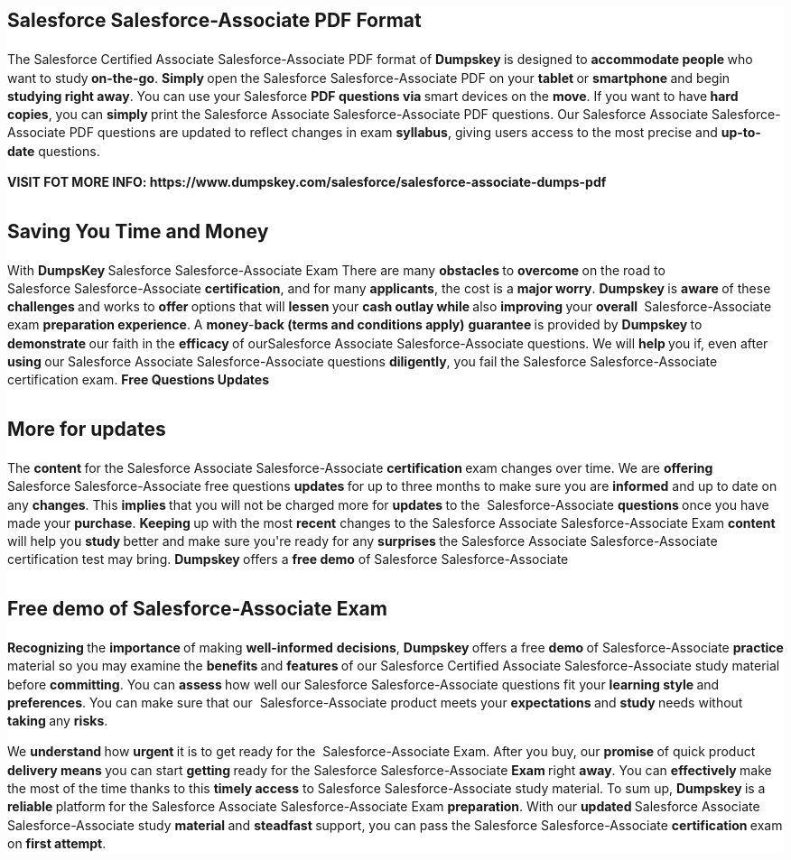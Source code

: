 <h2><strong>Salesforce Salesforce-Associate PDF Format</strong></h2>

<p>The Salesforce Certified Associate Salesforce-Associate PDF format of <strong>Dumpskey </strong>is designed to <strong>accommodate people </strong>who want to study<strong> on-the-go</strong>. <strong>Simply </strong>open the Salesforce Salesforce-Associate PDF on your <strong>tablet </strong>or <strong>smartphone </strong>and begin <strong>studying right away</strong>. You can use your Salesforce <strong>PDF questions via </strong>smart devices on the <strong>move</strong>. If you want to have<strong> hard copies</strong>, you can <strong>simply </strong>print the Salesforce Associate Salesforce-Associate PDF questions. Our Salesforce Associate Salesforce-Associate PDF questions are updated to reflect changes in exam <strong>syllabus</strong>, giving users access to the most precise and <strong>up-to-date</strong> questions.</p>

<p><strong>VISIT FOT MORE INFO: https://www.dumpskey.com/salesforce/salesforce-associate-dumps-pdf</strong></p>

<h2><strong>Saving You Time and Money</strong></h2>

<p>With <strong>DumpsKey </strong>Salesforce Salesforce-Associate Exam There are many <strong>obstacles </strong>to <strong>overcome </strong>on the road to Salesforce Salesforce-Associate <strong>certification</strong>, and for many <strong>applicants</strong>, the cost is a <strong>major worry</strong>. <strong>Dumpskey </strong>is <strong>aware </strong>of these <strong>challenges </strong>and works to <strong>offer </strong>options that will <strong>lessen </strong>your <strong>cash outlay while </strong>also <strong>improving </strong>your <strong>overall </strong> Salesforce-Associate exam <strong>preparation experience</strong>. A <strong>money</strong>-<strong>back (terms and conditions apply)</strong> <strong>guarantee </strong>is provided by <strong>Dumpskey </strong>to <strong>demonstrate </strong>our faith in the <strong>efficacy </strong>of ourSalesforce Associate Salesforce-Associate questions. We will <strong>help </strong>you if, even after <strong>using </strong>our Salesforce Associate Salesforce-Associate questions <strong>diligently</strong>, you fail the Salesforce Salesforce-Associate certification exam. <strong>Free Questions Updates</strong></p>

<h2><strong>More for updates</strong></h2>

<p>The <strong>content </strong>for the Salesforce Associate Salesforce-Associate <strong>certification </strong>exam changes over time. We are <strong>offering </strong>Salesforce Salesforce-Associate free questions <strong>updates </strong>for up to three months to make sure you are <strong>informed</strong> and up to date on any <strong>changes</strong>. This <strong>implies </strong>that you will not be charged more for <strong>updates </strong>to the  Salesforce-Associate <strong>questions </strong>once you have made your <strong>purchase</strong>. <strong>Keeping </strong>up with the most <strong>recent</strong> changes to the Salesforce Associate Salesforce-Associate Exam <strong>content </strong>will help you <strong>study </strong>better and make sure you're ready for any <strong>surprises </strong>the Salesforce Associate Salesforce-Associate certification test may bring. <strong>Dumpskey </strong>offers a <strong>free demo</strong> of Salesforce Salesforce-Associate</p>

<h2><strong>Free demo of Salesforce-Associate Exam </strong></h2>

<p><strong>Recognizing </strong>the <strong>importance </strong>of making <strong>well-informed</strong> <strong>decisions</strong>, <strong>Dumpskey </strong>offers a free <strong>demo </strong>of Salesforce-Associate <strong>practice </strong>material so you may examine the <strong>benefits </strong>and <strong>features </strong>of our Salesforce Certified Associate Salesforce-Associate study material before <strong>committing</strong>. You can <strong>assess </strong>how well our Salesforce Salesforce-Associate questions fit your <strong>learning style </strong>and <strong>preferences</strong>. You can make sure that our  Salesforce-Associate product meets your <strong>expectations </strong>and <strong>study </strong>needs without <strong>taking </strong>any <strong>risks</strong>.</p>

<p>We <strong>understand </strong>how <strong>urgent </strong>it is to get ready for the  Salesforce-Associate Exam. After you buy, our <strong>promise </strong>of quick product <strong>delivery means </strong>you can start <strong>getting </strong>ready for the Salesforce Salesforce-Associate <strong>Exam </strong>right <strong>away</strong>. You can <strong>effectively </strong>make the most of the time thanks to this <strong>timely access</strong> to Salesforce Salesforce-Associate study material. To sum up, <strong>Dumpskey </strong>is a <strong>reliable </strong>platform for the Salesforce Associate Salesforce-Associate Exam <strong>preparation</strong>. With our <strong>updated </strong>Salesforce Associate Salesforce-Associate study <strong>material </strong>and <strong>steadfast </strong>support, you can pass the Salesforce Salesforce-Associate <strong>certification </strong>exam on <strong>first attempt</strong>.</p>
